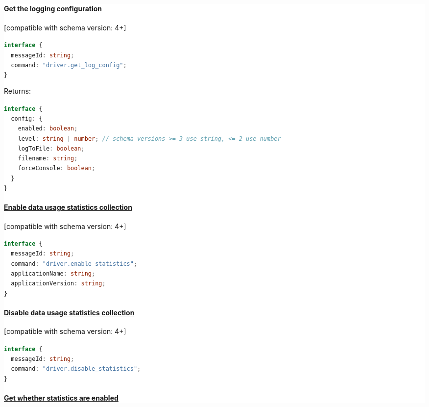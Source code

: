 #### [Get the logging configuration](https://zwave-js.github.io/node-zwave-js/#/api/driver?id=getlogconfig)

[compatible with schema version: 4+]

```ts
interface {
  messageId: string;
  command: "driver.get_log_config";
}
```

Returns:

```ts
interface {
  config: {
    enabled: boolean;
    level: string | number; // schema versions >= 3 use string, <= 2 use number
    logToFile: boolean;
    filename: string;
    forceConsole: boolean;
  }
}
```

#### [Enable data usage statistics collection](https://zwave-js.github.io/node-zwave-js/#/api/driver?id=enablestatistics)

[compatible with schema version: 4+]

```ts
interface {
  messageId: string;
  command: "driver.enable_statistics";
  applicationName: string;
  applicationVersion: string;
}
```

#### [Disable data usage statistics collection](https://zwave-js.github.io/node-zwave-js/#/api/driver?id=disablestatistics)

[compatible with schema version: 4+]

```ts
interface {
  messageId: string;
  command: "driver.disable_statistics";
}
```

#### [Get whether statistics are enabled](https://zwave-js.github.io/node-zwave-js/#/api/driver?id=statisticsenabled)
